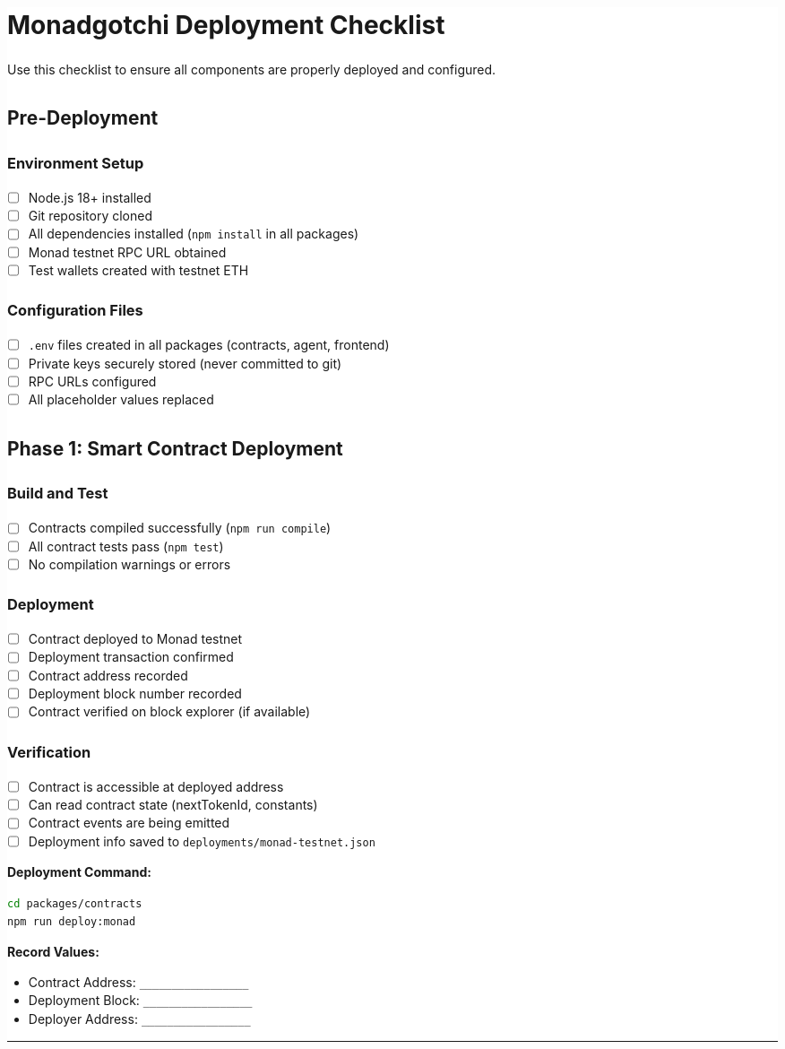 # Monadgotchi Deployment Checklist

Use this checklist to ensure all components are properly deployed and configured.

## Pre-Deployment

### Environment Setup
- [ ] Node.js 18+ installed
- [ ] Git repository cloned
- [ ] All dependencies installed (`npm install` in all packages)
- [ ] Monad testnet RPC URL obtained
- [ ] Test wallets created with testnet ETH

### Configuration Files
- [ ] `.env` files created in all packages (contracts, agent, frontend)
- [ ] Private keys securely stored (never committed to git)
- [ ] RPC URLs configured
- [ ] All placeholder values replaced

## Phase 1: Smart Contract Deployment

### Build and Test
- [ ] Contracts compiled successfully (`npm run compile`)
- [ ] All contract tests pass (`npm test`)
- [ ] No compilation warnings or errors

### Deployment
- [ ] Contract deployed to Monad testnet
- [ ] Deployment transaction confirmed
- [ ] Contract address recorded
- [ ] Deployment block number recorded
- [ ] Contract verified on block explorer (if available)

### Verification
- [ ] Contract is accessible at deployed address
- [ ] Can read contract state (nextTokenId, constants)
- [ ] Contract events are being emitted
- [ ] Deployment info saved to `deployments/monad-testnet.json`

**Deployment Command:**
```bash
cd packages/contracts
npm run deploy:monad
```

**Record Values:**
- Contract Address: `_________________`
- Deployment Block: `_________________`
- Deployer Address: `_________________`

---